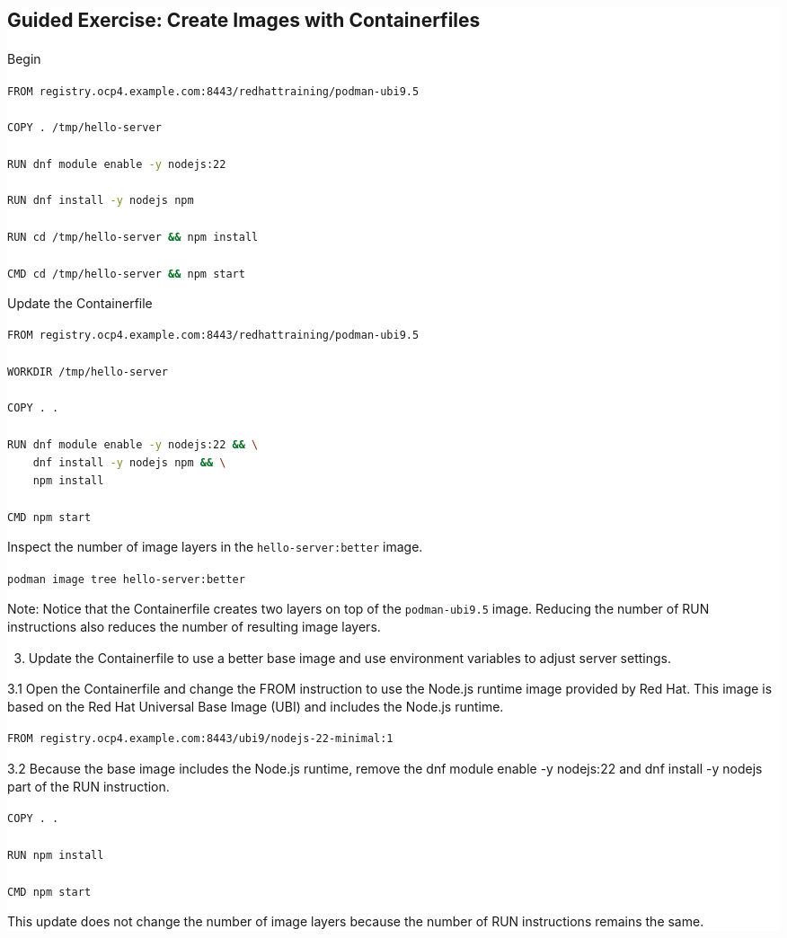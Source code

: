 ## Guided Exercise: Create Images with Containerfiles

Begin
```bash
FROM registry.ocp4.example.com:8443/redhattraining/podman-ubi9.5

COPY . /tmp/hello-server

RUN dnf module enable -y nodejs:22

RUN dnf install -y nodejs npm

RUN cd /tmp/hello-server && npm install

CMD cd /tmp/hello-server && npm start
```
Update the Containerfile 
```bash
FROM registry.ocp4.example.com:8443/redhattraining/podman-ubi9.5

WORKDIR /tmp/hello-server

COPY . .

RUN dnf module enable -y nodejs:22 && \
    dnf install -y nodejs npm && \
    npm install

CMD npm start
```
Inspect the number of image layers in the `hello-server:better` image.

```
podman image tree hello-server:better
```
Note: Notice that the Containerfile creates two layers on top of the `podman-ubi9.5` image. Reducing the number of RUN instructions also reduces the number of resulting image layers.

3. Update the Containerfile to use a better base image and use environment variables to adjust server settings.

3.1 Open the Containerfile and change the FROM instruction to use the Node.js runtime image provided by Red Hat. This image is based on the Red Hat Universal Base Image (UBI) and includes the Node.js runtime.
```
FROM registry.ocp4.example.com:8443/ubi9/nodejs-22-minimal:1
```
3.2 Because the base image includes the Node.js runtime, remove the dnf module enable -y nodejs:22 and dnf install -y nodejs part of the RUN instruction.
```
COPY . .

RUN npm install

CMD npm start
```
This update does not change the number of image layers because the number of RUN instructions remains the same.
